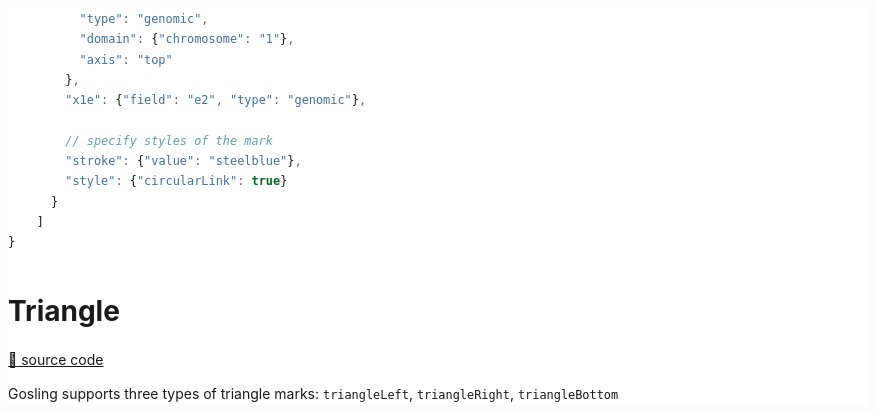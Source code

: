 ```javascript
          "type": "genomic",
          "domain": {"chromosome": "1"},
          "axis": "top"
        },
        "x1e": {"field": "e2", "type": "genomic"},

        // specify styles of the mark
        "stroke": {"value": "steelblue"},
        "style": {"circularLink": true}
      }
    ]
}
```

# Triangle

[:link: source code](https://github.com/gosling-lang/gosling.js/blob/master/src/core/mark/triangle.ts)  

Gosling supports three types of triangle marks: `triangleLeft`, `triangleRight`, `triangleBottom`